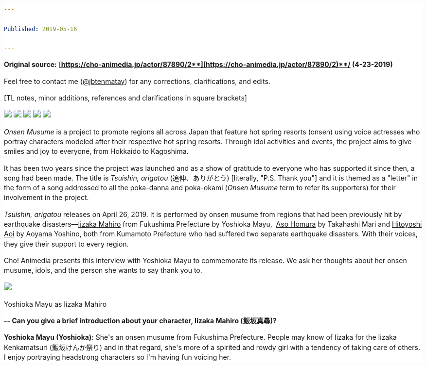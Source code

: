 ```yaml
---

Published: 2019-05-16

---
```


**Original source:** [**https://cho-animedia.jp/actor/87890/2**](https://cho-animedia.jp/actor/87890/2)**/ (4-23-2019)**

Feel free to contact me ([@jbtenmatay](https://twitter.com/jbtenmatay)) for any corrections, clarifications, and edits.

\[TL notes, minor additions, references and clarifications in square brackets\]

![](/images/dsc_0600.jpg)
![](/images/dsc_0619.jpg)
![](/images/dsc_0638.jpg)
![](/images/dsc_0640.jpg)
![](/images/dsc_0643.jpg)

_Onsen Musume_ is a project to promote regions all across Japan that feature hot spring resorts (onsen) using voice actresses who portray characters modeled after their respective hot spring resorts. Through idol activities and events, the project aims to give smiles and joy to everyone, from Hokkaido to Kagoshima.

It has been two years since the project was launched and as a show of gratitude to everyone who has supported it since then, a song had been made. The title is _Tsuishin, arigatou_ (追伸、ありがとう) \[literally, "P.S. Thank you"\] and it is themed as a "letter" in the form of a song addressed to all the poka-danna and poka-okami (_Onsen Musume_ term to refer its supporters) for their involvement in the project.

_Tsuishin, arigatou_ releases on April 26, 2019. It is performed by onsen musume from regions that had been previously hit by earthquake disasters—[Iizaka Mahiro](https://onsen-musume.jp/character/iizaka_mahiro) from Fukushima Prefecture by Yoshioka Mayu,  [Aso Homura](https://onsen-musume.jp/character/aso_homura) by Takahashi Mari and [Hitoyoshi Aoi](https://onsen-musume.jp/character/hitoyoshi_aoi) by Aoyama Yoshino, both from Kumamoto Prefecture who had suffered two separate earthquake disasters. With their voices, they give their support to every region.

Cho! Animedia presents this interview with Yoshioka Mayu to commemorate its release. We ask her thoughts about her onsen musume, idols, and the person she wants to say thank you to.

![](/images/image1.png)

Yoshioka Mayu as Iizaka Mahiro

**\-- Can you give a brief introduction about your character, [Iizaka Mahiro (飯坂真尋)](https://onsen-musume.jp/character/iizaka_mahiro)?**

**Yoshioka Mayu (Yoshioka):** She's an onsen musume from Fukushima Prefecture. People may know of Iizaka for the Iizaka Kenkamatsuri (飯坂けんか祭り) and in that regard, she's more of a spirited and rowdy girl with a tendency of taking care of others. I enjoy portraying headstrong characters so I'm having fun voicing her.
